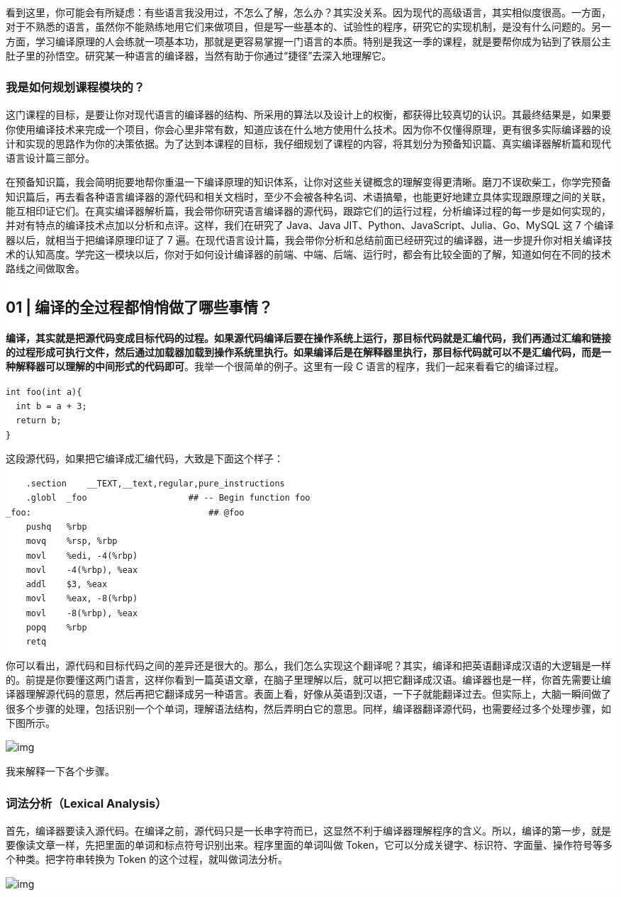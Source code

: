 看到这里，你可能会有所疑虑：有些语言我没用过，不怎么了解，怎么办？其实没关系。因为现代的高级语言，其实相似度很高。一方面，对于不熟悉的语言，虽然你不能熟练地用它们来做项目，但是写一些基本的、试验性的程序，研究它的实现机制，是没有什么问题的。另一方面，学习编译原理的人会练就一项基本功，那就是更容易掌握一门语言的本质。特别是我这一季的课程，就是要帮你成为钻到了铁扇公主肚子里的孙悟空。研究某一种语言的编译器，当然有助于你通过“捷径”去深入地理解它。

### 我是如何规划课程模块的？
这门课程的目标，是要让你对现代语言的编译器的结构、所采用的算法以及设计上的权衡，都获得比较真切的认识。其最终结果是，如果要你使用编译技术来完成一个项目，你会心里非常有数，知道应该在什么地方使用什么技术。因为你不仅懂得原理，更有很多实际编译器的设计和实现的思路作为你的决策依据。为了达到本课程的目标，我仔细规划了课程的内容，将其划分为预备知识篇、真实编译器解析篇和现代语言设计篇三部分。

在预备知识篇，我会简明扼要地帮你重温一下编译原理的知识体系，让你对这些关键概念的理解变得更清晰。磨刀不误砍柴工，你学完预备知识篇后，再去看各种语言编译器的源代码和相关文档时，至少不会被各种名词、术语搞晕，也能更好地建立具体实现跟原理之间的关联，能互相印证它们。在真实编译器解析篇，我会带你研究语言编译器的源代码，跟踪它们的运行过程，分析编译过程的每一步是如何实现的，并对有特点的编译技术点加以分析和点评。这样，我们在研究了 Java、Java JIT、Python、JavaScript、Julia、Go、MySQL 这 7 个编译器以后，就相当于把编译原理印证了 7 遍。在现代语言设计篇，我会带你分析和总结前面已经研究过的编译器，进一步提升你对相关编译技术的认知高度。学完这一模块以后，你对于如何设计编译器的前端、中端、后端、运行时，都会有比较全面的了解，知道如何在不同的技术路线之间做取舍。

## 01 | 编译的全过程都悄悄做了哪些事情？

**编译，其实就是把源代码变成目标代码的过程。如果源代码编译后要在操作系统上运行，那目标代码就是汇编代码，我们再通过汇编和链接的过程形成可执行文件，然后通过加载器加载到操作系统里执行。如果编译后是在解释器里执行，那目标代码就可以不是汇编代码，而是一种解释器可以理解的中间形式的代码即可**。我举一个很简单的例子。这里有一段 C 语言的程序，我们一起来看看它的编译过程。


```
int foo(int a){
  int b = a + 3;
  return b;
}
```
这段源代码，如果把它编译成汇编代码，大致是下面这个样子：

```
    .section    __TEXT,__text,regular,pure_instructions
    .globl  _foo                    ## -- Begin function foo
_foo:                                   ## @foo
    pushq   %rbp
    movq    %rsp, %rbp
    movl    %edi, -4(%rbp)
    movl    -4(%rbp), %eax
    addl    $3, %eax
    movl    %eax, -8(%rbp)
    movl    -8(%rbp), %eax
    popq    %rbp
    retq
```
你可以看出，源代码和目标代码之间的差异还是很大的。那么，我们怎么实现这个翻译呢？其实，编译和把英语翻译成汉语的大逻辑是一样的。前提是你要懂这两门语言，这样你看到一篇英语文章，在脑子里理解以后，就可以把它翻译成汉语。编译器也是一样，你首先需要让编译器理解源代码的意思，然后再把它翻译成另一种语言。表面上看，好像从英语到汉语，一下子就能翻译过去。但实际上，大脑一瞬间做了很多个步骤的处理，包括识别一个个单词，理解语法结构，然后弄明白它的意思。同样，编译器翻译源代码，也需要经过多个处理步骤，如下图所示。

![img](https://static001.geekbang.org/resource/image/0a/d4/0aa7939fbdb80f923ae7a8090ec7f3d4.jpg?wh=2284*1000)

我来解释一下各个步骤。
### 词法分析（Lexical Analysis）
首先，编译器要读入源代码。在编译之前，源代码只是一长串字符而已，这显然不利于编译器理解程序的含义。所以，编译的第一步，就是要像读文章一样，先把里面的单词和标点符号识别出来。程序里面的单词叫做 Token，它可以分成关键字、标识符、字面量、操作符号等多个种类。把字符串转换为 Token 的这个过程，就叫做词法分析。

![img](https://static001.geekbang.org/resource/image/d8/9a/d80623403c912ab43c328623df8a0e9a.jpg?wh=2284*880)

